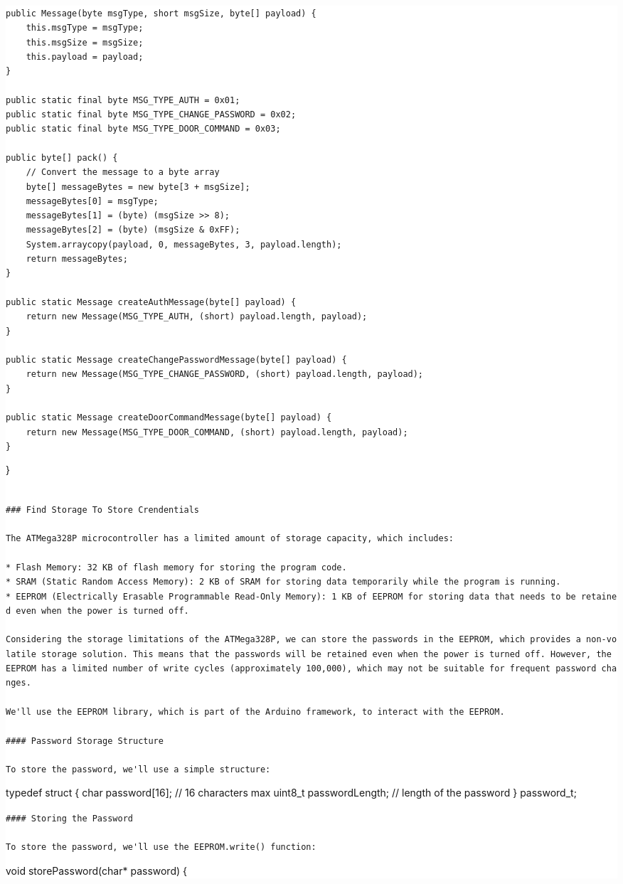     public Message(byte msgType, short msgSize, byte[] payload) {
        this.msgType = msgType;
        this.msgSize = msgSize;
        this.payload = payload;
    }

    public static final byte MSG_TYPE_AUTH = 0x01;
    public static final byte MSG_TYPE_CHANGE_PASSWORD = 0x02;
    public static final byte MSG_TYPE_DOOR_COMMAND = 0x03;

	public byte[] pack() {
		// Convert the message to a byte array
		byte[] messageBytes = new byte[3 + msgSize];
		messageBytes[0] = msgType;
		messageBytes[1] = (byte) (msgSize >> 8);
		messageBytes[2] = (byte) (msgSize & 0xFF);
		System.arraycopy(payload, 0, messageBytes, 3, payload.length);	
		return messageBytes;
	}

    public static Message createAuthMessage(byte[] payload) {
        return new Message(MSG_TYPE_AUTH, (short) payload.length, payload);
    }

    public static Message createChangePasswordMessage(byte[] payload) {
        return new Message(MSG_TYPE_CHANGE_PASSWORD, (short) payload.length, payload);
    }

    public static Message createDoorCommandMessage(byte[] payload) {
        return new Message(MSG_TYPE_DOOR_COMMAND, (short) payload.length, payload);
    }
}
```

### Find Storage To Store Crendentials

The ATMega328P microcontroller has a limited amount of storage capacity, which includes:

* Flash Memory: 32 KB of flash memory for storing the program code.
* SRAM (Static Random Access Memory): 2 KB of SRAM for storing data temporarily while the program is running.
* EEPROM (Electrically Erasable Programmable Read-Only Memory): 1 KB of EEPROM for storing data that needs to be retained even when the power is turned off.

Considering the storage limitations of the ATMega328P, we can store the passwords in the EEPROM, which provides a non-volatile storage solution. This means that the passwords will be retained even when the power is turned off. However, the EEPROM has a limited number of write cycles (approximately 100,000), which may not be suitable for frequent password changes.

We'll use the EEPROM library, which is part of the Arduino framework, to interact with the EEPROM.

#### Password Storage Structure

To store the password, we'll use a simple structure:

```
typedef struct {
  char password[16]; // 16 characters max
  uint8_t passwordLength; // length of the password
} password_t;
```
#### Storing the Password

To store the password, we'll use the EEPROM.write() function:

```
void storePassword(char* password) {